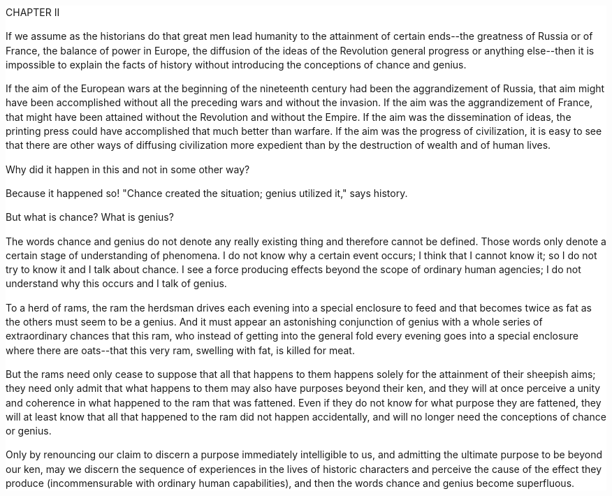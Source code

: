 CHAPTER II


If we assume as the historians do that great men lead humanity to
the attainment of certain ends--the greatness of Russia or of
France, the balance of power in Europe, the diffusion of the ideas
of the Revolution general progress or anything else--then it is
impossible to explain the facts of history without introducing the
conceptions of chance and genius.

If the aim of the European wars at the beginning of the nineteenth
century had been the aggrandizement of Russia, that aim might have
been accomplished without all the preceding wars and without the
invasion. If the aim was the aggrandizement of France, that might have
been attained without the Revolution and without the Empire. If the
aim was the dissemination of ideas, the printing press could have
accomplished that much better than warfare. If the aim was the
progress of civilization, it is easy to see that there are other
ways of diffusing civilization more expedient than by the
destruction of wealth and of human lives.

Why did it happen in this and not in some other way?

Because it happened so! "Chance created the situation; genius
utilized it," says history.

But what is chance? What is genius?

The words chance and genius do not denote any really existing
thing and therefore cannot be defined. Those words only denote a
certain stage of understanding of phenomena. I do not know why a
certain event occurs; I think that I cannot know it; so I do not try
to know it and I talk about chance. I see a force producing effects
beyond the scope of ordinary human agencies; I do not understand why
this occurs and I talk of genius.

To a herd of rams, the ram the herdsman drives each evening into a
special enclosure to feed and that becomes twice as fat as the
others must seem to be a genius. And it must appear an astonishing
conjunction of genius with a whole series of extraordinary chances
that this ram, who instead of getting into the general fold every
evening goes into a special enclosure where there are oats--that
this very ram, swelling with fat, is killed for meat.

But the rams need only cease to suppose that all that happens to
them happens solely for the attainment of their sheepish aims; they
need only admit that what happens to them may also have purposes
beyond their ken, and they will at once perceive a unity and coherence
in what happened to the ram that was fattened. Even if they do not
know for what purpose they are fattened, they will at least know
that all that happened to the ram did not happen accidentally, and
will no longer need the conceptions of chance or genius.

Only by renouncing our claim to discern a purpose immediately
intelligible to us, and admitting the ultimate purpose to be beyond
our ken, may we discern the sequence of experiences in the lives of
historic characters and perceive the cause of the effect they
produce (incommensurable with ordinary human capabilities), and then
the words chance and genius become superfluous.
